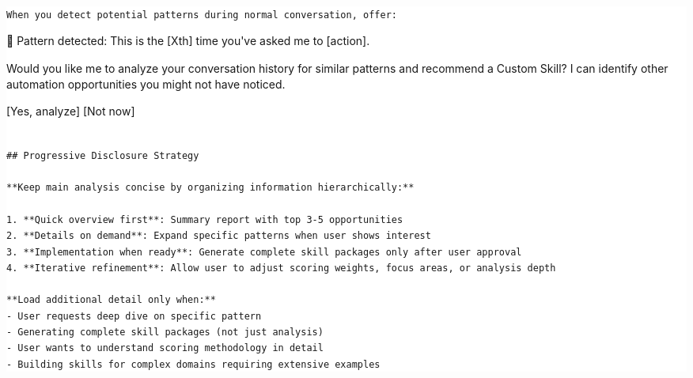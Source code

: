 ```
When you detect potential patterns during normal conversation, offer:
```
💭 Pattern detected: This is the [Xth] time you've asked me to [action].

Would you like me to analyze your conversation history for similar 
patterns and recommend a Custom Skill? I can identify other automation 
opportunities you might not have noticed.

[Yes, analyze] [Not now]
```

## Progressive Disclosure Strategy

**Keep main analysis concise by organizing information hierarchically:**

1. **Quick overview first**: Summary report with top 3-5 opportunities
2. **Details on demand**: Expand specific patterns when user shows interest
3. **Implementation when ready**: Generate complete skill packages only after user approval
4. **Iterative refinement**: Allow user to adjust scoring weights, focus areas, or analysis depth

**Load additional detail only when:**
- User requests deep dive on specific pattern
- Generating complete skill packages (not just analysis)
- User wants to understand scoring methodology in detail
- Building skills for complex domains requiring extensive examples